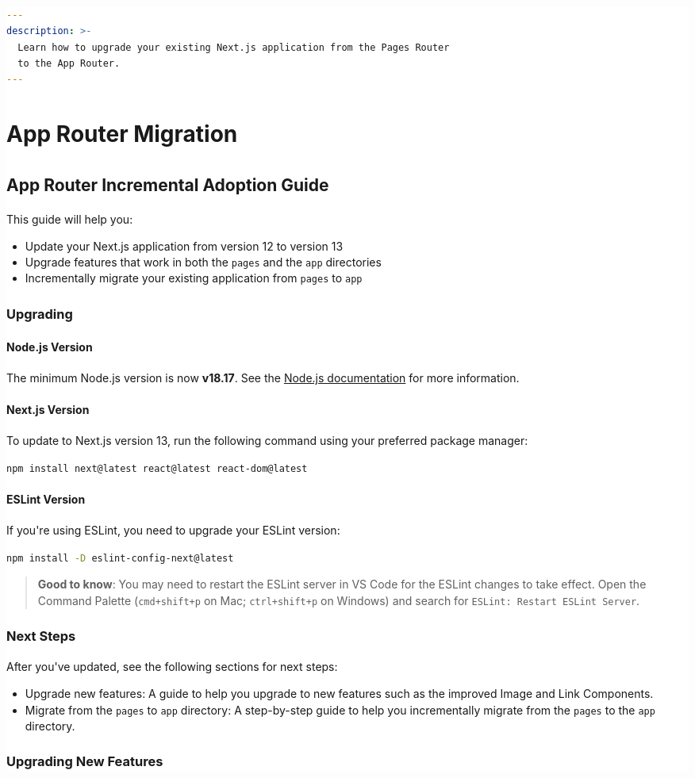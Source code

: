 ```yaml
---
description: >-
  Learn how to upgrade your existing Next.js application from the Pages Router
  to the App Router.
---
```


# App Router Migration

## App Router Incremental Adoption Guide

This guide will help you:

* Update your Next.js application from version 12 to version 13
* Upgrade features that work in both the `pages` and the `app` directories
* Incrementally migrate your existing application from `pages` to `app`

### Upgrading

#### Node.js Version

The minimum Node.js version is now **v18.17**. See the [Node.js documentation](https://nodejs.org/docs/latest-v18.x/api/) for more information.

#### Next.js Version

To update to Next.js version 13, run the following command using your preferred package manager:

```bash
npm install next@latest react@latest react-dom@latest
```

#### ESLint Version

If you're using ESLint, you need to upgrade your ESLint version:

```bash
npm install -D eslint-config-next@latest
```

> **Good to know**: You may need to restart the ESLint server in VS Code for the ESLint changes to take effect. Open the Command Palette (`cmd+shift+p` on Mac; `ctrl+shift+p` on Windows) and search for `ESLint: Restart ESLint Server`.

### Next Steps

After you've updated, see the following sections for next steps:

* Upgrade new features: A guide to help you upgrade to new features such as the improved Image and Link Components.
* Migrate from the `pages` to `app` directory: A step-by-step guide to help you incrementally migrate from the `pages` to the `app` directory.

### Upgrading New Features
